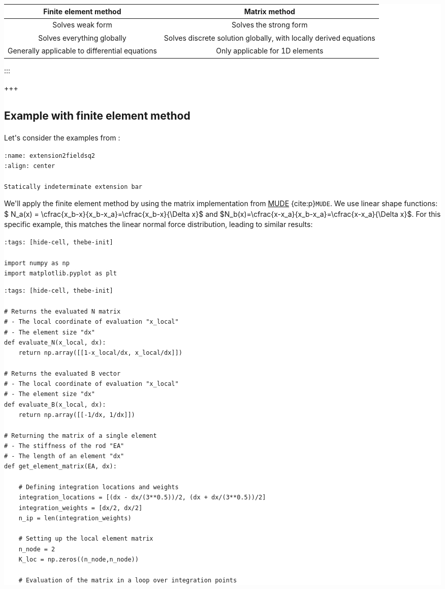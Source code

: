 |Finite element method|Matrix method|
|:-:|:-:|
|Solves weak form|Solves the strong form|
|Solves everything globally|Solves discrete solution globally, with locally derived equations|
|Generally applicable to differential equations| Only applicable for 1D elements|

:::

+++

## Example with finite element method

Let's consider the examples from [](../lecture1/displacement.md):

```{figure} ../lecture1/extension2fieldsdisp.svg
:name: extension2fieldsq2
:align: center

Statically indeterminate extension bar
```

We'll apply the finite element method by using the matrix implementation from [MUDE](https://mude.citg.tudelft.nl/2024/book/fem/matrix.html) {cite:p}`MUDE`. We use linear shape functions: $ N_a(x) = \cfrac{x_b-x}{x_b-x_a}=\cfrac{x_b-x}{\Delta x}$ and $N_b(x)=\cfrac{x-x_a}{x_b-x_a}=\cfrac{x-x_a}{\Delta x}$. For this specific example, this matches the linear normal force distribution, leading to similar results:

```{code-cell} ipython3
:tags: [hide-cell, thebe-init]

import numpy as np
import matplotlib.pyplot as plt
```

```{code-cell} ipython3
:tags: [hide-cell, thebe-init]

# Returns the evaluated N matrix
# - The local coordinate of evaluation "x_local"
# - The element size "dx"
def evaluate_N(x_local, dx):
    return np.array([[1-x_local/dx, x_local/dx]])

# Returns the evaluated B vector
# - The local coordinate of evaluation "x_local"
# - The element size "dx"
def evaluate_B(x_local, dx):
    return np.array([[-1/dx, 1/dx]])

# Returning the matrix of a single element
# - The stiffness of the rod "EA"
# - The length of an element "dx"
def get_element_matrix(EA, dx):
    
    # Defining integration locations and weights
    integration_locations = [(dx - dx/(3**0.5))/2, (dx + dx/(3**0.5))/2]
    integration_weights = [dx/2, dx/2]
    n_ip = len(integration_weights)

    # Setting up the local element matrix
    n_node = 2
    K_loc = np.zeros((n_node,n_node))

    # Evaluation of the matrix in a loop over integration points
```